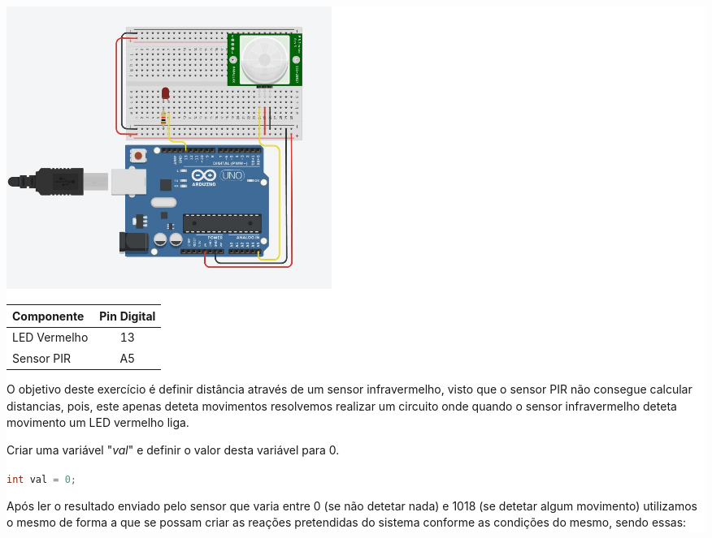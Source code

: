 <img src="https://github.com/Cordelios810/TP1_g02/blob/main/Trabalho%20G02/EX3_Proximidade_C/EX3_Proximidade_C.jpg" width="400"/>

| Componente          | Pin Digital |
| :---                |    :---:    |
| LED Vermelho        |      13     |
| Sensor PIR          |      A5     |

O objetivo deste exercício é definir distância através de um sensor infravermelho, visto que o sensor PIR não consegue calcular distancias, pois, este apenas deteta movimentos resolvemos realizar um circuito onde quando o sensor infravermelho deteta movimento um LED vermelho liga.

Criar uma variável "*val*" e definir o valor desta variável para 0.

```C++
int val = 0;
```
Após ler o resultado enviado pelo sensor que varia entre 0 (se não detetar nada) e 1018 (se detetar algum movimento) utilizamos o mesmo de forma a que se possam criar as reações pretendidas do sistema conforme as condições do mesmo, sendo essas:
